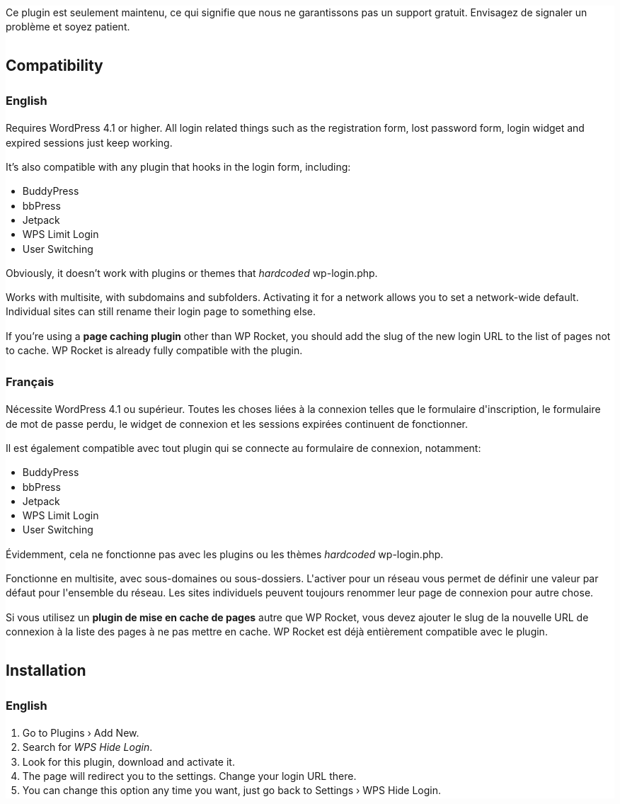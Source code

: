 Ce plugin est seulement maintenu, ce qui signifie que nous ne garantissons pas un support gratuit. Envisagez de signaler un problème et soyez patient.

## Compatibility

### English

Requires WordPress 4.1 or higher. All login related things such as the registration form, lost password form, login widget and expired sessions just keep working.

It’s also compatible with any plugin that hooks in the login form, including:

- BuddyPress
- bbPress
- Jetpack
- WPS Limit Login
- User Switching

Obviously, it doesn’t work with plugins or themes that *hardcoded* wp-login.php.

Works with multisite, with subdomains and subfolders. Activating it for a network allows you to set a network-wide default. Individual sites can still rename their login page to something else.

If you’re using a **page caching plugin** other than WP Rocket, you should add the slug of the new login URL to the list of pages not to cache. WP Rocket is already fully compatible with the plugin.

### Français

Nécessite WordPress 4.1 ou supérieur. Toutes les choses liées à la connexion telles que le formulaire d'inscription, le formulaire de mot de passe perdu, le widget de connexion et les sessions expirées continuent de fonctionner.

Il est également compatible avec tout plugin qui se connecte au formulaire de connexion, notamment:

- BuddyPress
- bbPress
- Jetpack
- WPS Limit Login
- User Switching

Évidemment, cela ne fonctionne pas avec les plugins ou les thèmes *hardcoded* wp-login.php.

Fonctionne en multisite, avec sous-domaines ou sous-dossiers. L'activer pour un réseau vous permet de définir une valeur par défaut pour l'ensemble du réseau. Les sites individuels peuvent toujours renommer leur page de connexion pour autre chose.

Si vous utilisez un **plugin de mise en cache de pages** autre que WP Rocket, vous devez ajouter le slug de la nouvelle URL de connexion à la liste des pages à ne pas mettre en cache. WP Rocket est déjà entièrement compatible avec le plugin.

## Installation

### English

1. Go to Plugins › Add New.
2. Search for *WPS Hide Login*.
3. Look for this plugin, download and activate it.
4. The page will redirect you to the settings. Change your login URL there.
5. You can change this option any time you want, just go back to Settings › WPS Hide Login.
